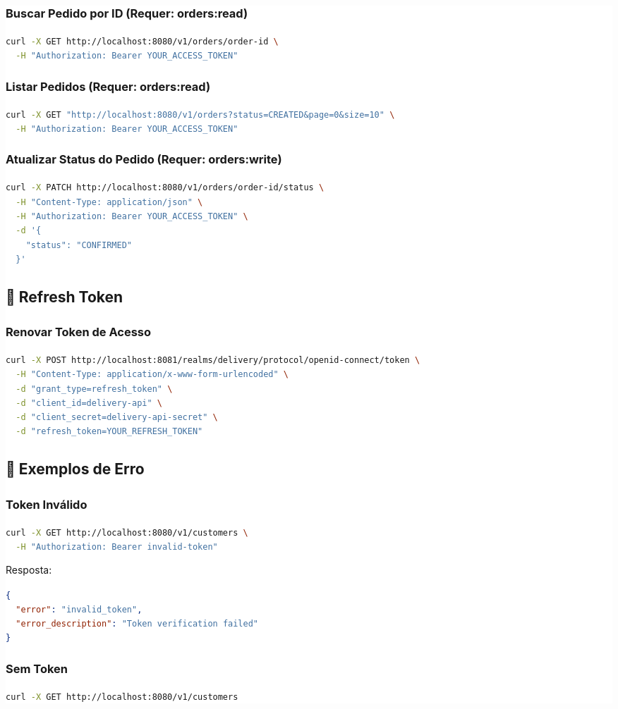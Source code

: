 ### Buscar Pedido por ID (Requer: orders:read)
```bash
curl -X GET http://localhost:8080/v1/orders/order-id \
  -H "Authorization: Bearer YOUR_ACCESS_TOKEN"
```

### Listar Pedidos (Requer: orders:read)
```bash
curl -X GET "http://localhost:8080/v1/orders?status=CREATED&page=0&size=10" \
  -H "Authorization: Bearer YOUR_ACCESS_TOKEN"
```

### Atualizar Status do Pedido (Requer: orders:write)
```bash
curl -X PATCH http://localhost:8080/v1/orders/order-id/status \
  -H "Content-Type: application/json" \
  -H "Authorization: Bearer YOUR_ACCESS_TOKEN" \
  -d '{
    "status": "CONFIRMED"
  }'
```

## 🔄 Refresh Token

### Renovar Token de Acesso
```bash
curl -X POST http://localhost:8081/realms/delivery/protocol/openid-connect/token \
  -H "Content-Type: application/x-www-form-urlencoded" \
  -d "grant_type=refresh_token" \
  -d "client_id=delivery-api" \
  -d "client_secret=delivery-api-secret" \
  -d "refresh_token=YOUR_REFRESH_TOKEN"
```

## 🚫 Exemplos de Erro

### Token Inválido
```bash
curl -X GET http://localhost:8080/v1/customers \
  -H "Authorization: Bearer invalid-token"
```

Resposta:
```json
{
  "error": "invalid_token",
  "error_description": "Token verification failed"
}
```

### Sem Token
```bash
curl -X GET http://localhost:8080/v1/customers
```
